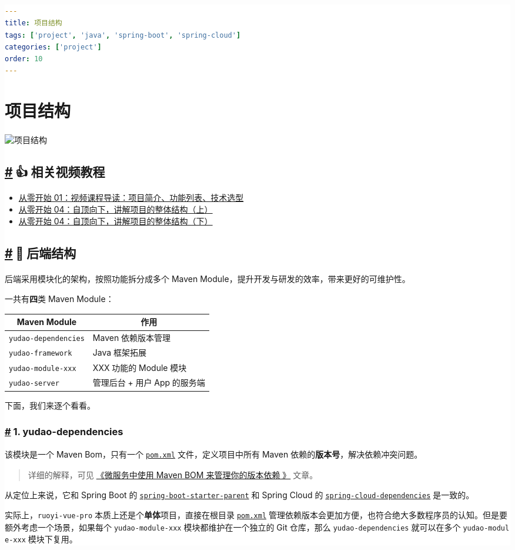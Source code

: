 ```yaml
---
title: 项目结构
tags: ['project', 'java', 'spring-boot', 'spring-cloud']
categories: ['project']
order: 10
---
```

# 项目结构

![项目结构](https://doc.iocoder.cn/img/%E9%A1%B9%E7%9B%AE%E7%BB%93%E6%9E%84/01.png)

 ## [#](#👍-相关视频教程) 👍 相关视频教程

 * [从零开始 01：视频课程导读：项目简介、功能列表、技术选型](https://t.zsxq.com/07rbyjM7A)
* [从零开始 04：自顶向下，讲解项目的整体结构（上）](https://t.zsxq.com/07FiIaQr3)
* [从零开始 04：自顶向下，讲解项目的整体结构（下）](https://t.zsxq.com/07yNfE6un)

 ## [#](#👻-后端结构) 👻 后端结构

 后端采用模块化的架构，按照功能拆分成多个 Maven Module，提升开发与研发的效率，带来更好的可维护性。

 一共有**四**类 Maven Module：



| Maven Module | 作用 |
| --- | --- |
| `yudao-dependencies` | Maven 依赖版本管理 |
| `yudao-framework` | Java 框架拓展 |
| `yudao-module-xxx` | XXX 功能的 Module 模块 |
| `yudao-server` | 管理后台 + 用户 App 的服务端 |

 下面，我们来逐个看看。

 ### [#](#_1-yudao-dependencies) 1. yudao-dependencies

 该模块是一个 Maven Bom，只有一个 [`pom.xml`](https://github.com/YunaiV/ruoyi-vue-pro/blob/master/yudao-dependencies/pom.xml) 文件，定义项目中所有 Maven 依赖的**版本号**，解决依赖冲突问题。


> 详细的解释，可见 [《微服务中使用 Maven BOM 来管理你的版本依赖 》](http://www.iocoder.cn/maven/bom?yudao) 文章。

 从定位上来说，它和 Spring Boot 的 [`spring-boot-starter-parent`](https://mvnrepository.com/artifact/org.springframework.boot/spring-boot-starter-parent) 和 Spring Cloud 的 [`spring-cloud-dependencies`](https://mvnrepository.com/artifact/org.springframework.cloud/spring-cloud-dependencies) 是一致的。

 实际上，`ruoyi-vue-pro` 本质上还是个**单体**项目，直接在根目录 [`pom.xml`](https://github.com/YunaiV/ruoyi-vue-pro/blob/master/pom.xml) 管理依赖版本会更加方便，也符合绝大多数程序员的认知。但是要额外考虑一个场景，如果每个 `yudao-module-xxx` 模块都维护在一个独立的 Git 仓库，那么 `yudao-dependencies` 就可以在多个 `yudao-module-xxx` 模块下复用。
